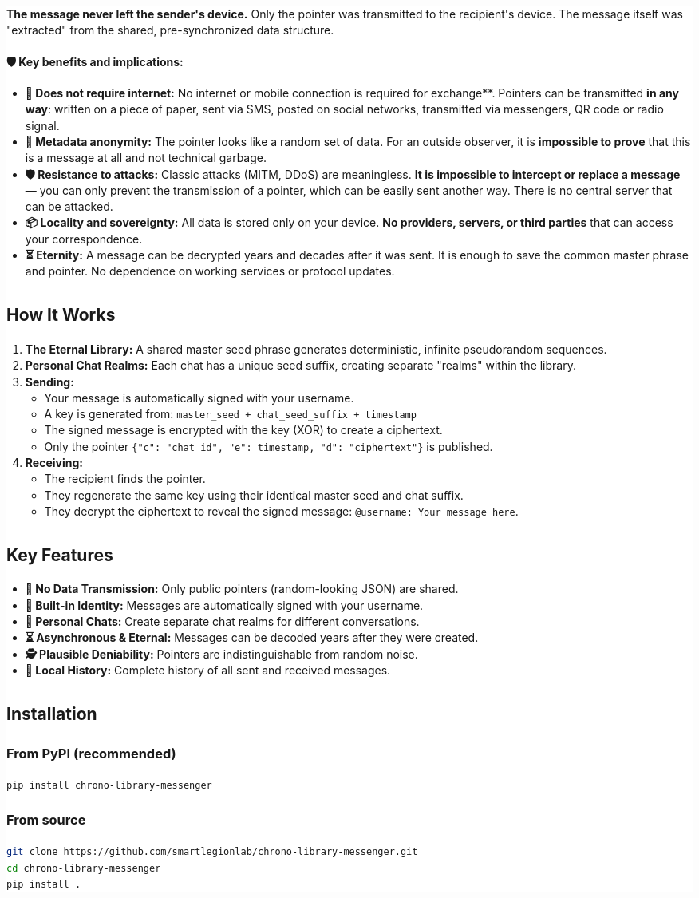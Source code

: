 **The message never left the sender's device.** Only the pointer was transmitted to the recipient's device. The message itself was "extracted" from the shared, pre-synchronized data structure.

#### 🛡️ Key benefits and implications:

* **💨 Does not require internet:** No internet or mobile connection is required for exchange**. Pointers can be transmitted **in any way**: written on a piece of paper, sent via SMS, posted on social networks, transmitted via messengers, QR code or radio signal.
* **👻 Metadata anonymity:** The pointer looks like a random set of data. For an outside observer, it is **impossible to prove** that this is a message at all and not technical garbage.
* **🛡️ Resistance to attacks:** Classic attacks (MITM, DDoS) are meaningless. **It is impossible to intercept or replace a message** — you can only prevent the transmission of a pointer, which can be easily sent another way. There is no central server that can be attacked.
* **📦 Locality and sovereignty:** All data is stored only on your device. **No providers, servers, or third parties** that can access your correspondence.
* **⏳ Eternity:** A message can be decrypted years and decades after it was sent. It is enough to save the common master phrase and pointer. No dependence on working services or protocol updates.

## How It Works

1.  **The Eternal Library:** A shared master seed phrase generates deterministic, infinite pseudorandom sequences.
2.  **Personal Chat Realms:** Each chat has a unique seed suffix, creating separate "realms" within the library.
3.  **Sending:**
    *   Your message is automatically signed with your username.
    *   A key is generated from: `master_seed + chat_seed_suffix + timestamp`
    *   The signed message is encrypted with the key (XOR) to create a ciphertext.
    *   Only the pointer `{"c": "chat_id", "e": timestamp, "d": "ciphertext"}` is published.
4.  **Receiving:**
    *   The recipient finds the pointer.
    *   They regenerate the same key using their identical master seed and chat suffix.
    *   They decrypt the ciphertext to reveal the signed message: `@username: Your message here`.

## Key Features

*   **🚫 No Data Transmission:** Only public pointers (random-looking JSON) are shared.
*   **👤 Built-in Identity:** Messages are automatically signed with your username.
*   **💬 Personal Chats:** Create separate chat realms for different conversations.
*   **⏳ Asynchronous & Eternal:** Messages can be decoded years after they were created.
*   **🕵️ Plausible Deniability:** Pointers are indistinguishable from random noise.
*   **💾 Local History:** Complete history of all sent and received messages.

## Installation

### From PyPI (recommended)
```bash
pip install chrono-library-messenger
```

### From source
```bash
git clone https://github.com/smartlegionlab/chrono-library-messenger.git
cd chrono-library-messenger
pip install .
```
